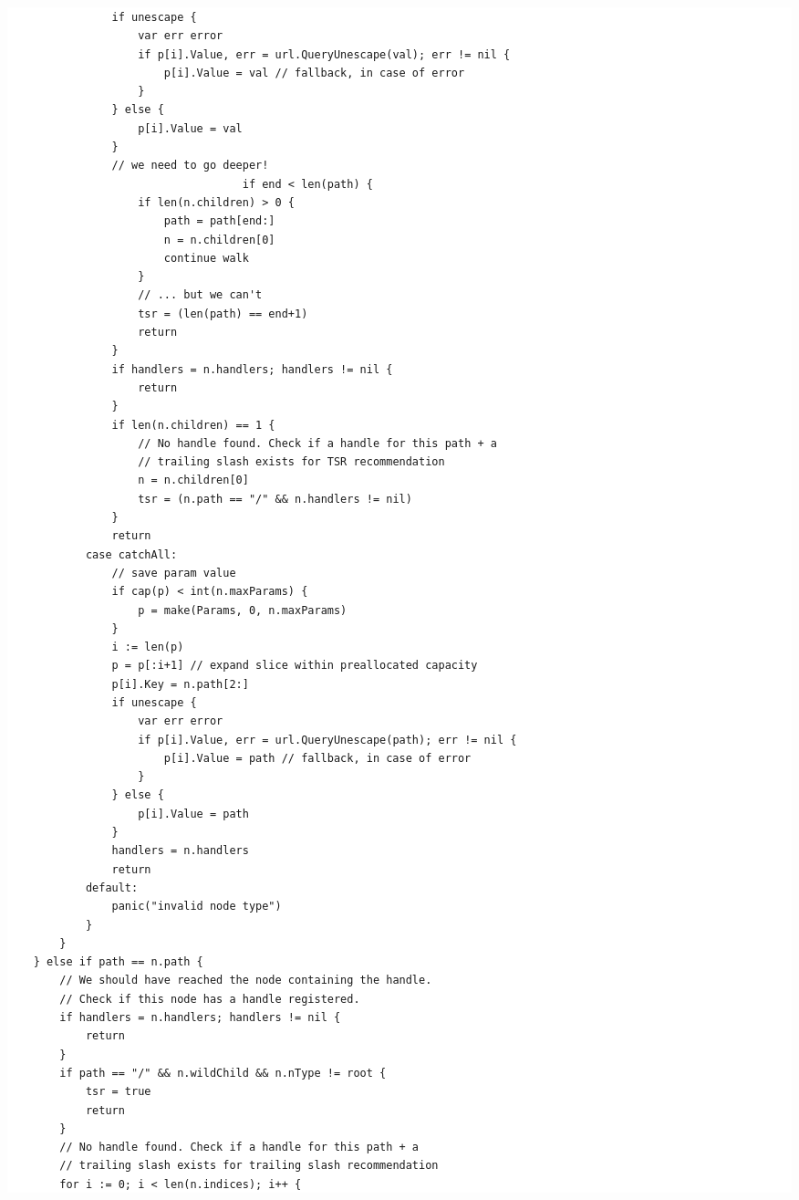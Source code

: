                     if unescape {
                        var err error
                        if p[i].Value, err = url.QueryUnescape(val); err != nil {
                            p[i].Value = val // fallback, in case of error
                        }
                    } else {
                        p[i].Value = val
                    }
                    // we need to go deeper!
                                        if end < len(path) {
                        if len(n.children) > 0 {
                            path = path[end:]
                            n = n.children[0]
                            continue walk
                        }
                        // ... but we can't
                        tsr = (len(path) == end+1)
                        return
                    }
                    if handlers = n.handlers; handlers != nil {
                        return
                    }
                    if len(n.children) == 1 {
                        // No handle found. Check if a handle for this path + a
                        // trailing slash exists for TSR recommendation
                        n = n.children[0]
                        tsr = (n.path == "/" && n.handlers != nil)
                    }
                    return
                case catchAll:
                    // save param value
                    if cap(p) < int(n.maxParams) {
                        p = make(Params, 0, n.maxParams)
                    }
                    i := len(p)
                    p = p[:i+1] // expand slice within preallocated capacity
                    p[i].Key = n.path[2:]
                    if unescape {
                        var err error
                        if p[i].Value, err = url.QueryUnescape(path); err != nil {
                            p[i].Value = path // fallback, in case of error
                        }
                    } else {
                        p[i].Value = path
                    }
                    handlers = n.handlers
                    return
                default:
                    panic("invalid node type")
                }
            }
        } else if path == n.path {
            // We should have reached the node containing the handle.
            // Check if this node has a handle registered.
            if handlers = n.handlers; handlers != nil {
                return
            }
            if path == "/" && n.wildChild && n.nType != root {
                tsr = true
                return
            }
            // No handle found. Check if a handle for this path + a
            // trailing slash exists for trailing slash recommendation
            for i := 0; i < len(n.indices); i++ {